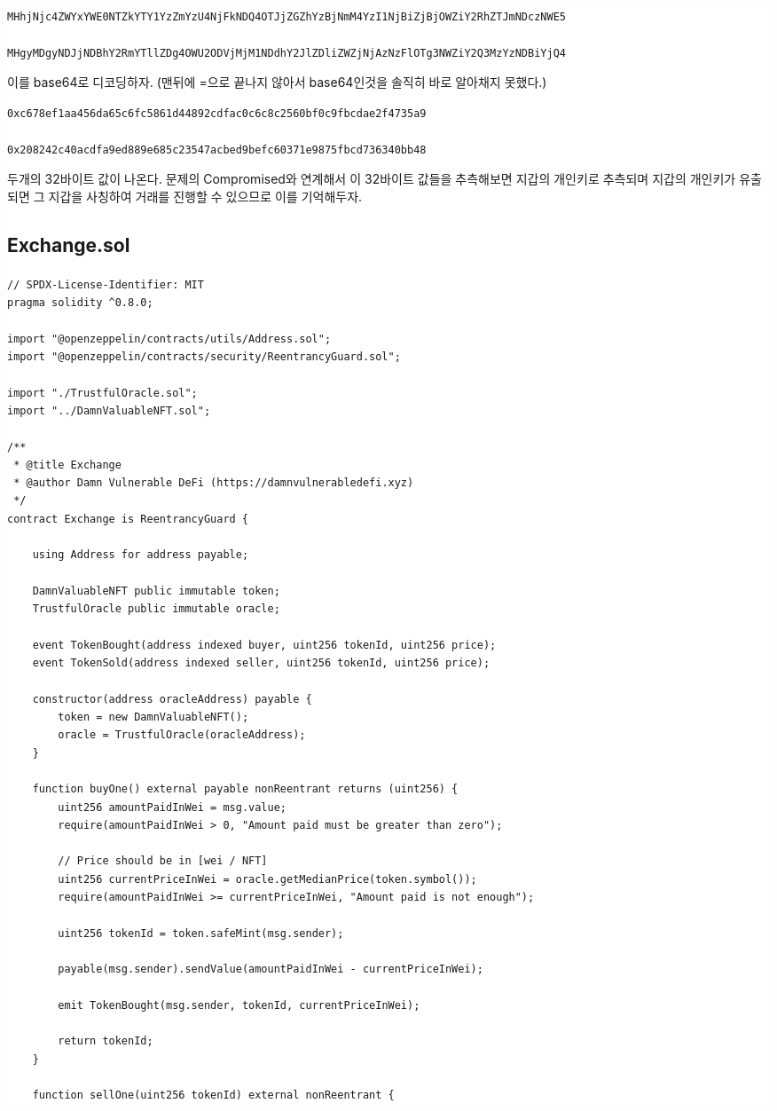 ```solidity
MHhjNjc4ZWYxYWE0NTZkYTY1YzZmYzU4NjFkNDQ4OTJjZGZhYzBjNmM4YzI1NjBiZjBjOWZiY2RhZTJmNDczNWE5

MHgyMDgyNDJjNDBhY2RmYTllZDg4OWU2ODVjMjM1NDdhY2JlZDliZWZjNjAzNzFlOTg3NWZiY2Q3MzYzNDBiYjQ4
```

이를 base64로 디코딩하자. (맨뒤에 =으로 끝나지 않아서 base64인것을 솔직히 바로 알아채지 못했다.)

```solidity
0xc678ef1aa456da65c6fc5861d44892cdfac0c6c8c2560bf0c9fbcdae2f4735a9

0x208242c40acdfa9ed889e685c23547acbed9befc60371e9875fbcd736340bb48
```

두개의 32바이트 값이 나온다. 문제의 Compromised와 연계해서 이 32바이트 값들을 추측해보면 지갑의 개인키로 추측되며 지갑의 개인키가 유출되면 그 지갑을 사칭하여 거래를 진행할 수 있으므로 이를 기억해두자.

## Exchange.sol

```solidity
// SPDX-License-Identifier: MIT
pragma solidity ^0.8.0;

import "@openzeppelin/contracts/utils/Address.sol";
import "@openzeppelin/contracts/security/ReentrancyGuard.sol";

import "./TrustfulOracle.sol";
import "../DamnValuableNFT.sol";

/**
 * @title Exchange
 * @author Damn Vulnerable DeFi (https://damnvulnerabledefi.xyz)
 */
contract Exchange is ReentrancyGuard {

    using Address for address payable;

    DamnValuableNFT public immutable token;
    TrustfulOracle public immutable oracle;

    event TokenBought(address indexed buyer, uint256 tokenId, uint256 price);
    event TokenSold(address indexed seller, uint256 tokenId, uint256 price);

    constructor(address oracleAddress) payable {
        token = new DamnValuableNFT();
        oracle = TrustfulOracle(oracleAddress);
    }

    function buyOne() external payable nonReentrant returns (uint256) {
        uint256 amountPaidInWei = msg.value;
        require(amountPaidInWei > 0, "Amount paid must be greater than zero");

        // Price should be in [wei / NFT]
        uint256 currentPriceInWei = oracle.getMedianPrice(token.symbol());
        require(amountPaidInWei >= currentPriceInWei, "Amount paid is not enough");

        uint256 tokenId = token.safeMint(msg.sender);
        
        payable(msg.sender).sendValue(amountPaidInWei - currentPriceInWei);

        emit TokenBought(msg.sender, tokenId, currentPriceInWei);

        return tokenId;
    }

    function sellOne(uint256 tokenId) external nonReentrant {
```
